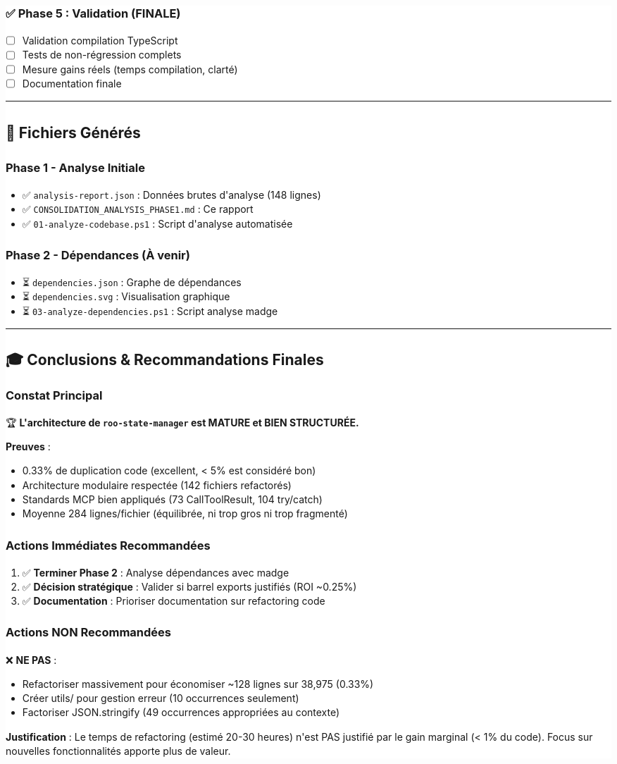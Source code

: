 ### ✅ Phase 5 : Validation (FINALE)

- [ ] Validation compilation TypeScript
- [ ] Tests de non-régression complets
- [ ] Mesure gains réels (temps compilation, clarté)
- [ ] Documentation finale

---

## 📎 Fichiers Générés

### Phase 1 - Analyse Initiale

- ✅ `analysis-report.json` : Données brutes d'analyse (148 lignes)
- ✅ `CONSOLIDATION_ANALYSIS_PHASE1.md` : Ce rapport
- ✅ `01-analyze-codebase.ps1` : Script d'analyse automatisée

### Phase 2 - Dépendances (À venir)

- ⏳ `dependencies.json` : Graphe de dépendances
- ⏳ `dependencies.svg` : Visualisation graphique
- ⏳ `03-analyze-dependencies.ps1` : Script analyse madge

---

## 🎓 Conclusions & Recommandations Finales

### Constat Principal

🏆 **L'architecture de `roo-state-manager` est MATURE et BIEN STRUCTURÉE.**

**Preuves** :
- 0.33% de duplication code (excellent, < 5% est considéré bon)
- Architecture modulaire respectée (142 fichiers refactorés)
- Standards MCP bien appliqués (73 CallToolResult, 104 try/catch)
- Moyenne 284 lignes/fichier (équilibrée, ni trop gros ni trop fragmenté)

### Actions Immédiates Recommandées

1. ✅ **Terminer Phase 2** : Analyse dépendances avec madge
2. ✅ **Décision stratégique** : Valider si barrel exports justifiés (ROI ~0.25%)
3. ✅ **Documentation** : Prioriser documentation sur refactoring code

### Actions NON Recommandées

❌ **NE PAS** :
- Refactoriser massivement pour économiser ~128 lignes sur 38,975 (0.33%)
- Créer utils/ pour gestion erreur (10 occurrences seulement)
- Factoriser JSON.stringify (49 occurrences appropriées au contexte)

**Justification** : Le temps de refactoring (estimé 20-30 heures) n'est PAS justifié par le gain marginal (< 1% du code). Focus sur nouvelles fonctionnalités apporte plus de valeur.
